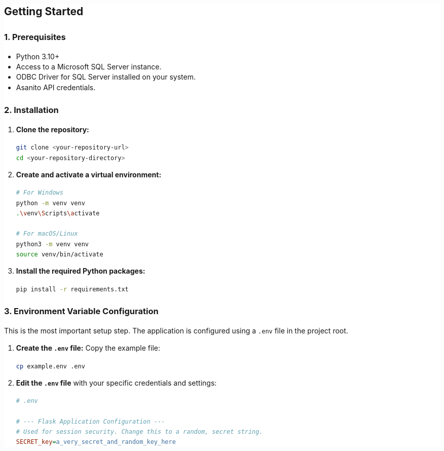 ## Getting Started

### 1. Prerequisites

-   Python 3.10+
-   Access to a Microsoft SQL Server instance.
-   ODBC Driver for SQL Server installed on your system.
-   Asanito API credentials.

### 2. Installation

1.  **Clone the repository:**
    ```bash
    git clone <your-repository-url>
    cd <your-repository-directory>
    ```

2.  **Create and activate a virtual environment:**
    ```bash
    # For Windows
    python -m venv venv
    .\venv\Scripts\activate

    # For macOS/Linux
    python3 -m venv venv
    source venv/bin/activate
    ```

3.  **Install the required Python packages:**
    ```bash
    pip install -r requirements.txt
    ```

### 3. Environment Variable Configuration

This is the most important setup step. The application is configured using a `.env` file in the project root.

1.  **Create the `.env` file:** Copy the example file:
    ```bash
    cp example.env .env
    ```

2.  **Edit the `.env` file** with your specific credentials and settings:

    ```ini
    # .env

    # --- Flask Application Configuration ---
    # Used for session security. Change this to a random, secret string.
    SECRET_key=a_very_secret_and_random_key_here
